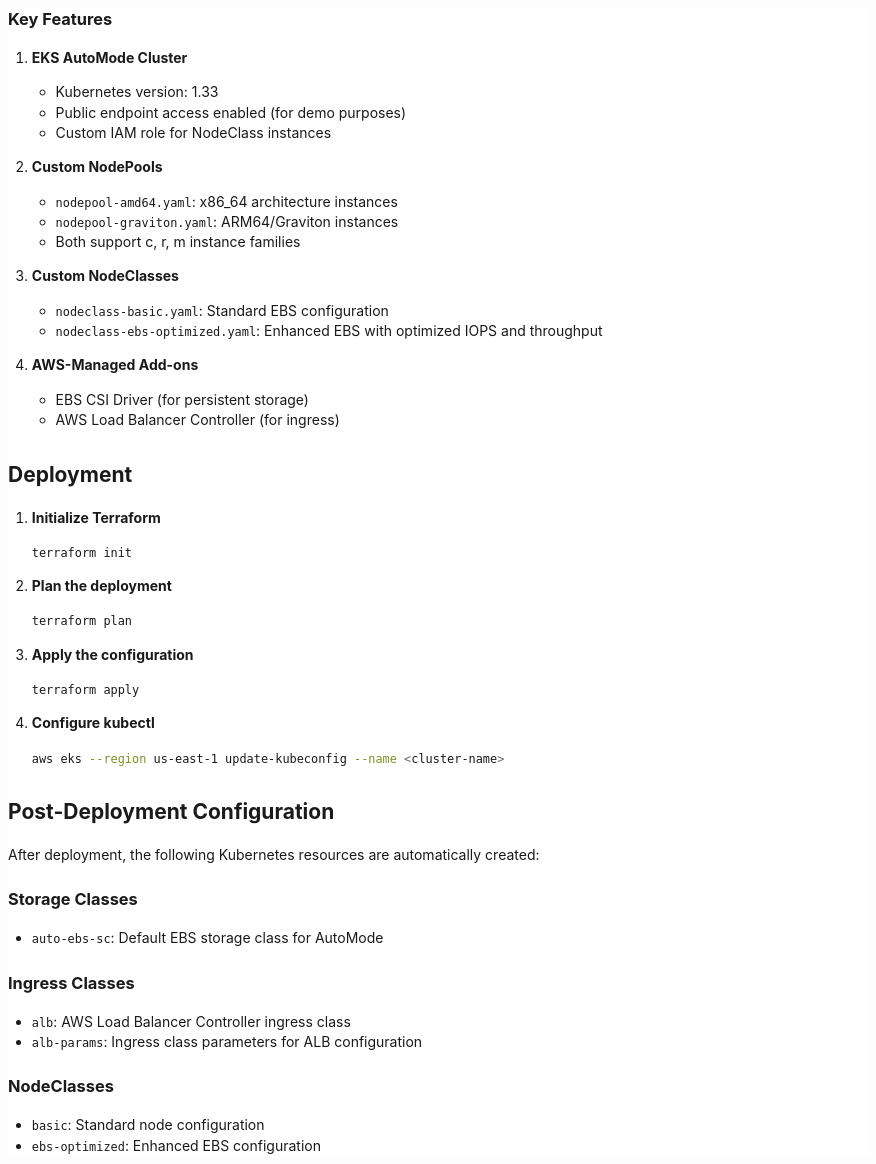 ### Key Features

1. **EKS AutoMode Cluster**
   - Kubernetes version: 1.33
   - Public endpoint access enabled (for demo purposes)
   - Custom IAM role for NodeClass instances

2. **Custom NodePools**
   - `nodepool-amd64.yaml`: x86_64 architecture instances
   - `nodepool-graviton.yaml`: ARM64/Graviton instances
   - Both support c, r, m instance families

3. **Custom NodeClasses**
   - `nodeclass-basic.yaml`: Standard EBS configuration
   - `nodeclass-ebs-optimized.yaml`: Enhanced EBS with optimized IOPS and throughput

4. **AWS-Managed Add-ons**
   - EBS CSI Driver (for persistent storage)
   - AWS Load Balancer Controller (for ingress)

## Deployment

1. **Initialize Terraform**
   ```bash
   terraform init
   ```

2. **Plan the deployment**
   ```bash
   terraform plan
   ```

3. **Apply the configuration**
   ```bash
   terraform apply
   ```

4. **Configure kubectl**
   ```bash
   aws eks --region us-east-1 update-kubeconfig --name <cluster-name>
   ```

## Post-Deployment Configuration

After deployment, the following Kubernetes resources are automatically created:

### Storage Classes
- `auto-ebs-sc`: Default EBS storage class for AutoMode

### Ingress Classes
- `alb`: AWS Load Balancer Controller ingress class
- `alb-params`: Ingress class parameters for ALB configuration

### NodeClasses
- `basic`: Standard node configuration
- `ebs-optimized`: Enhanced EBS configuration
